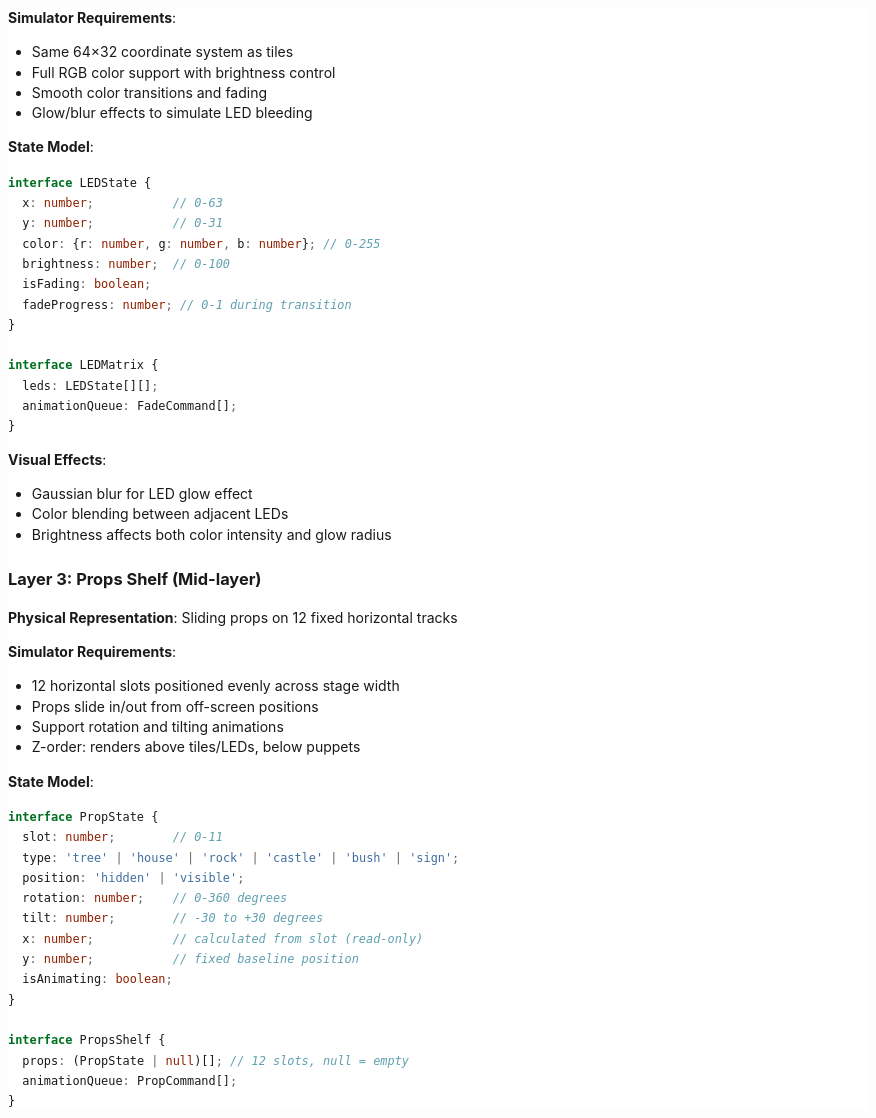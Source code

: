 **Simulator Requirements**:
- Same 64×32 coordinate system as tiles
- Full RGB color support with brightness control
- Smooth color transitions and fading
- Glow/blur effects to simulate LED bleeding

**State Model**:
```typescript
interface LEDState {
  x: number;           // 0-63
  y: number;           // 0-31
  color: {r: number, g: number, b: number}; // 0-255
  brightness: number;  // 0-100
  isFading: boolean;
  fadeProgress: number; // 0-1 during transition
}

interface LEDMatrix {
  leds: LEDState[][];
  animationQueue: FadeCommand[];
}
```

**Visual Effects**:
- Gaussian blur for LED glow effect
- Color blending between adjacent LEDs
- Brightness affects both color intensity and glow radius

### Layer 3: Props Shelf (Mid-layer)
**Physical Representation**: Sliding props on 12 fixed horizontal tracks

**Simulator Requirements**:
- 12 horizontal slots positioned evenly across stage width
- Props slide in/out from off-screen positions
- Support rotation and tilting animations
- Z-order: renders above tiles/LEDs, below puppets

**State Model**:
```typescript
interface PropState {
  slot: number;        // 0-11
  type: 'tree' | 'house' | 'rock' | 'castle' | 'bush' | 'sign';
  position: 'hidden' | 'visible';
  rotation: number;    // 0-360 degrees
  tilt: number;        // -30 to +30 degrees
  x: number;           // calculated from slot (read-only)
  y: number;           // fixed baseline position
  isAnimating: boolean;
}

interface PropsShelf {
  props: (PropState | null)[]; // 12 slots, null = empty
  animationQueue: PropCommand[];
}
```
